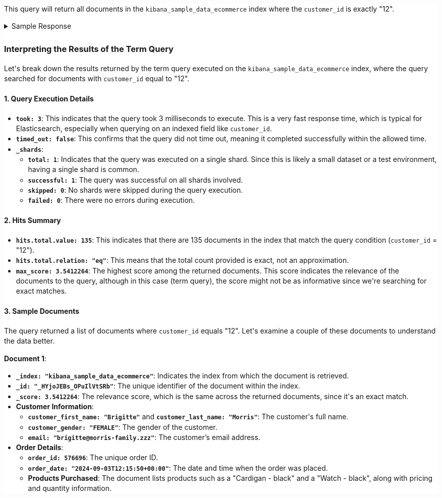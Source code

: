 This query will return all documents in the `kibana_sample_data_ecommerce` index where the `customer_id` is exactly "12".

<details><summary>Sample Response</summary></details>


### Interpreting the Results of the Term Query

Let's break down the results returned by the term query executed on the `kibana_sample_data_ecommerce` index, where the query searched for documents with `customer_id` equal to "12".

#### 1. **Query Execution Details**
   - **`took: 3`**: This indicates that the query took 3 milliseconds to execute. This is a very fast response time, which is typical for Elasticsearch, especially when querying on an indexed field like `customer_id`.
   - **`timed_out: false`**: This confirms that the query did not time out, meaning it completed successfully within the allowed time.
   - **`_shards`**:
     - **`total: 1`**: Indicates that the query was executed on a single shard. Since this is likely a small dataset or a test environment, having a single shard is common.
     - **`successful: 1`**: The query was successful on all shards involved.
     - **`skipped: 0`**: No shards were skipped during the query execution.
     - **`failed: 0`**: There were no errors during execution.

#### 2. **Hits Summary**
   - **`hits.total.value: 135`**: This indicates that there are 135 documents in the index that match the query condition (`customer_id` = "12").
   - **`hits.total.relation: "eq"`**: This means that the total count provided is exact, not an approximation.
   - **`max_score: 3.5412264`**: The highest score among the returned documents. This score indicates the relevance of the documents to the query, although in this case (term query), the score might not be as informative since we're searching for exact matches.

#### 3. **Sample Documents**
   The query returned a list of documents where `customer_id` equals "12". Let's examine a couple of these documents to understand the data better.

   **Document 1**:
   - **`_index: "kibana_sample_data_ecommerce"`**: Indicates the index from which the document is retrieved.
   - **`_id: "_HYjoJEBs_OPuIlVtSRb"`**: The unique identifier of the document within the index.
   - **`_score: 3.5412264`**: The relevance score, which is the same across the returned documents, since it's an exact match.
   - **Customer Information**:
     - **`customer_first_name: "Brigitte"`** and **`customer_last_name: "Morris"`**: The customer's full name.
     - **`customer_gender: "FEMALE"`**: The gender of the customer.
     - **`email: "brigitte@morris-family.zzz"`**: The customer’s email address.
   - **Order Details**:
     - **`order_id: 576696`**: The unique order ID.
     - **`order_date: "2024-09-03T12:15:50+00:00"`**: The date and time when the order was placed.
     - **Products Purchased**: The document lists products such as a "Cardigan - black" and a "Watch - black", along with pricing and quantity information.
